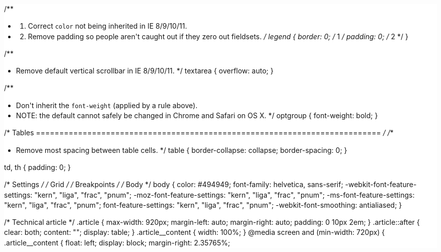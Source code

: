 /**
 * 1. Correct `color` not being inherited in IE 8/9/10/11.
 * 2. Remove padding so people aren't caught out if they zero out fieldsets.
 */
legend {
  border: 0;
  /* 1 */
  padding: 0;
  /* 2 */ }

/**
 * Remove default vertical scrollbar in IE 8/9/10/11.
 */
textarea {
  overflow: auto; }

/**
 * Don't inherit the `font-weight` (applied by a rule above).
 * NOTE: the default cannot safely be changed in Chrome and Safari on OS X.
 */
optgroup {
  font-weight: bold; }

/* Tables
   ========================================================================== */
/**
 * Remove most spacing between table cells.
 */
table {
  border-collapse: collapse;
  border-spacing: 0; }

td,
th {
  padding: 0; }

/* Settings */
/* Grid */
/* Breakpoints */
/* Body */
body {
  color: #494949;
  font-family: helvetica, sans-serif;
  -webkit-font-feature-settings: "kern", "liga", "frac", "pnum";
  -moz-font-feature-settings: "kern", "liga", "frac", "pnum";
  -ms-font-feature-settings: "kern", "liga", "frac", "pnum";
  font-feature-settings: "kern", "liga", "frac", "pnum";
  -webkit-font-smoothing: antialiased; }

/* Technical article */
.article {
  max-width: 920px;
  margin-left: auto;
  margin-right: auto;
  padding: 0 10px 2em; }
  .article::after {
    clear: both;
    content: "";
    display: table; }
  .article__content {
    width: 100%; }
    @media screen and (min-width: 720px) {
      .article__content {
        float: left;
        display: block;
        margin-right: 2.35765%;